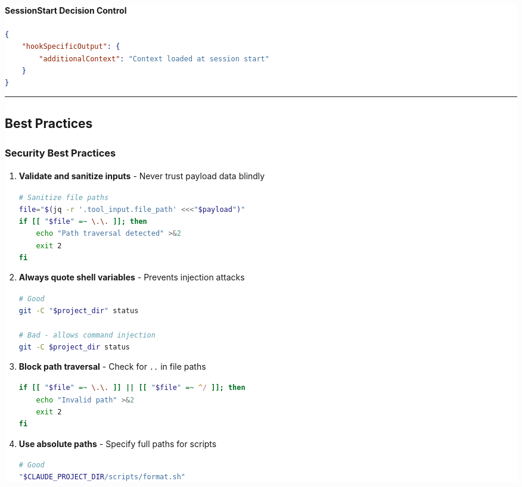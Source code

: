 #### SessionStart Decision Control

```json
{
	"hookSpecificOutput": {
		"additionalContext": "Context loaded at session start"
	}
}
```

---

## Best Practices

### Security Best Practices

1. **Validate and sanitize inputs** - Never trust payload data blindly
	```bash
	# Sanitize file paths
	file="$(jq -r '.tool_input.file_path' <<<"$payload")"
	if [[ "$file" =~ \.\. ]]; then
		echo "Path traversal detected" >&2
		exit 2
	fi
	```

2. **Always quote shell variables** - Prevents injection attacks
	```bash
	# Good
	git -C "$project_dir" status

	# Bad - allows command injection
	git -C $project_dir status
	```

3. **Block path traversal** - Check for `..` in file paths
	```bash
	if [[ "$file" =~ \.\. ]] || [[ "$file" =~ ^/ ]]; then
		echo "Invalid path" >&2
		exit 2
	fi
	```

4. **Use absolute paths** - Specify full paths for scripts
	```bash
	# Good
	"$CLAUDE_PROJECT_DIR/scripts/format.sh"
